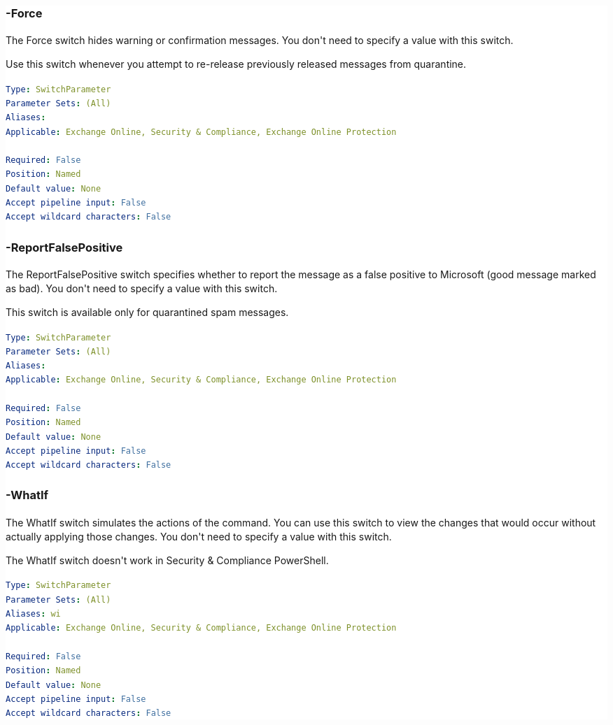 ### -Force
The Force switch hides warning or confirmation messages. You don't need to specify a value with this switch.

Use this switch whenever you attempt to re-release previously released messages from quarantine.

```yaml
Type: SwitchParameter
Parameter Sets: (All)
Aliases:
Applicable: Exchange Online, Security & Compliance, Exchange Online Protection

Required: False
Position: Named
Default value: None
Accept pipeline input: False
Accept wildcard characters: False
```

### -ReportFalsePositive
The ReportFalsePositive switch specifies whether to report the message as a false positive to Microsoft (good message marked as bad). You don't need to specify a value with this switch.

This switch is available only for quarantined spam messages.

```yaml
Type: SwitchParameter
Parameter Sets: (All)
Aliases:
Applicable: Exchange Online, Security & Compliance, Exchange Online Protection

Required: False
Position: Named
Default value: None
Accept pipeline input: False
Accept wildcard characters: False
```

### -WhatIf
The WhatIf switch simulates the actions of the command. You can use this switch to view the changes that would occur without actually applying those changes. You don't need to specify a value with this switch.

The WhatIf switch doesn't work in Security & Compliance PowerShell.

```yaml
Type: SwitchParameter
Parameter Sets: (All)
Aliases: wi
Applicable: Exchange Online, Security & Compliance, Exchange Online Protection

Required: False
Position: Named
Default value: None
Accept pipeline input: False
Accept wildcard characters: False
```
